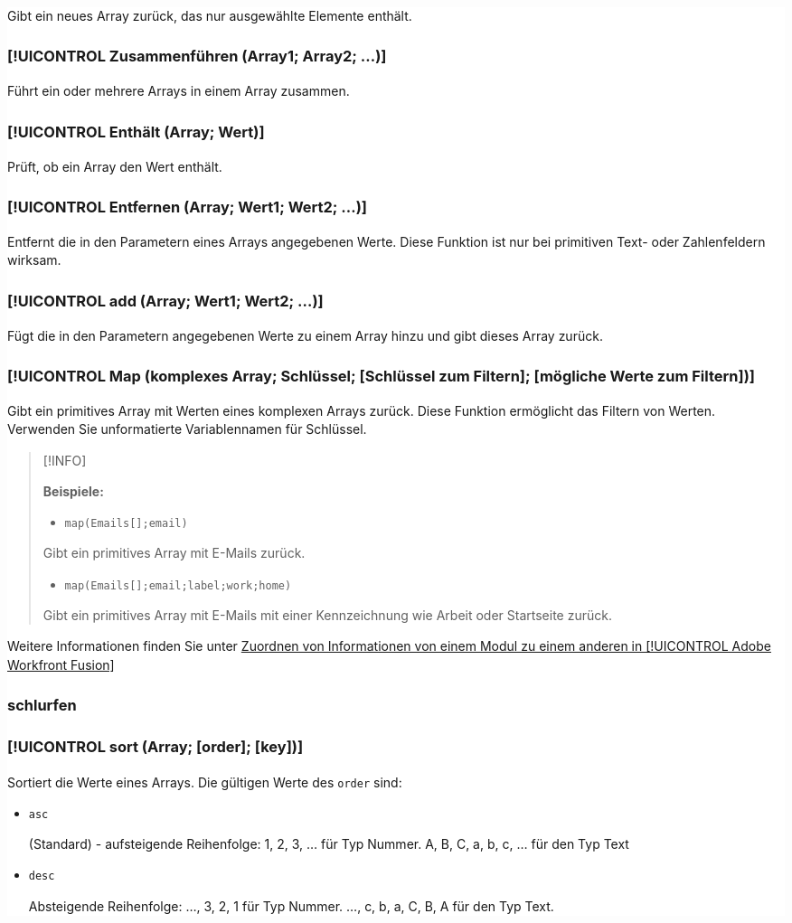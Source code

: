 Gibt ein neues Array zurück, das nur ausgewählte Elemente enthält.

### [!UICONTROL Zusammenführen (Array1; Array2; …)]

Führt ein oder mehrere Arrays in einem Array zusammen.

### [!UICONTROL Enthält (Array; Wert)]

Prüft, ob ein Array den Wert enthält.

### [!UICONTROL Entfernen (Array; Wert1; Wert2; …)]

Entfernt die in den Parametern eines Arrays angegebenen Werte. Diese Funktion ist nur bei primitiven Text- oder Zahlenfeldern wirksam.

### [!UICONTROL add (Array; Wert1; Wert2; …)]

Fügt die in den Parametern angegebenen Werte zu einem Array hinzu und gibt dieses Array zurück.

### [!UICONTROL Map (komplexes Array; Schlüssel; [Schlüssel zum Filtern]; [mögliche Werte zum Filtern])]

Gibt ein primitives Array mit Werten eines komplexen Arrays zurück. Diese Funktion ermöglicht das Filtern von Werten. Verwenden Sie unformatierte Variablennamen für Schlüssel.

>[!INFO]
>
>**Beispiele:**
>
>* `map(Emails[];email)`
>
>  Gibt ein primitives Array mit E-Mails zurück.
>
>* `map(Emails[];email;label;work;home)`
>
>  Gibt ein primitives Array mit E-Mails mit einer Kennzeichnung wie Arbeit oder Startseite zurück.

Weitere Informationen finden Sie unter [Zuordnen von Informationen von einem Modul zu einem anderen in [!UICONTROL Adobe Workfront Fusion]](../../workfront-fusion/mapping/map-information-between-modules.md)

### schlurfen

### [!UICONTROL sort (Array; [order]; [key])]

Sortiert die Werte eines Arrays. Die gültigen Werte des `order` sind:

* `asc`

  (Standard) - aufsteigende Reihenfolge: 1, 2, 3, … für Typ Nummer. A, B, C, a, b, c, … für den Typ Text

* `desc`

  Absteigende Reihenfolge: …, 3, 2, 1 für Typ Nummer. …, c, b, a, C, B, A für den Typ Text.
